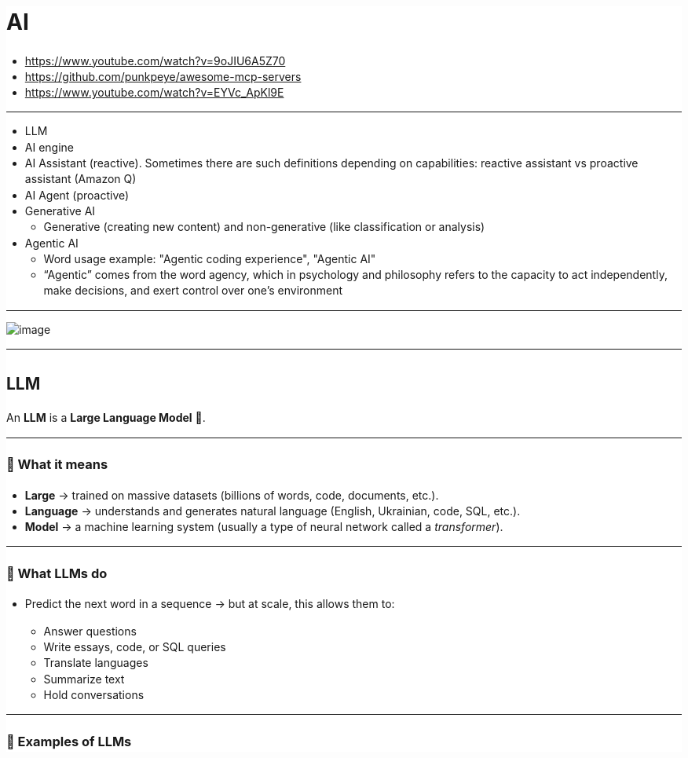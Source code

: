 # AI

- https://www.youtube.com/watch?v=9oJIU6A5Z70
- https://github.com/punkpeye/awesome-mcp-servers
- https://www.youtube.com/watch?v=EYVc_ApKl9E

---

- LLM
- AI engine
- AI Assistant (reactive). Sometimes there are such definitions depending on capabilities: reactive assistant vs proactive assistant (Amazon Q)
- AI Agent (proactive)
- Generative AI
  - Generative (creating new content) and non-generative (like classification or analysis)
- Agentic AI
  - Word usage example: "Agentic coding experience", "Agentic AI"
  - “Agentic” comes from the word agency, which in psychology and philosophy refers to the capacity to act independently, make decisions, and exert control over one’s environment

---

<img width="450" alt="image" src="https://github.com/user-attachments/assets/2ef37575-0339-4e81-80cc-a2269fa9604c" />

---

## LLM

An **LLM** is a **Large Language Model** 🧠.

---

### 🔹 What it means

* **Large** → trained on massive datasets (billions of words, code, documents, etc.).
* **Language** → understands and generates natural language (English, Ukrainian, code, SQL, etc.).
* **Model** → a machine learning system (usually a type of neural network called a *transformer*).

---

### 🔹 What LLMs do

* Predict the next word in a sequence → but at scale, this allows them to:

  * Answer questions
  * Write essays, code, or SQL queries
  * Translate languages
  * Summarize text
  * Hold conversations

---

### 🔹 Examples of LLMs
